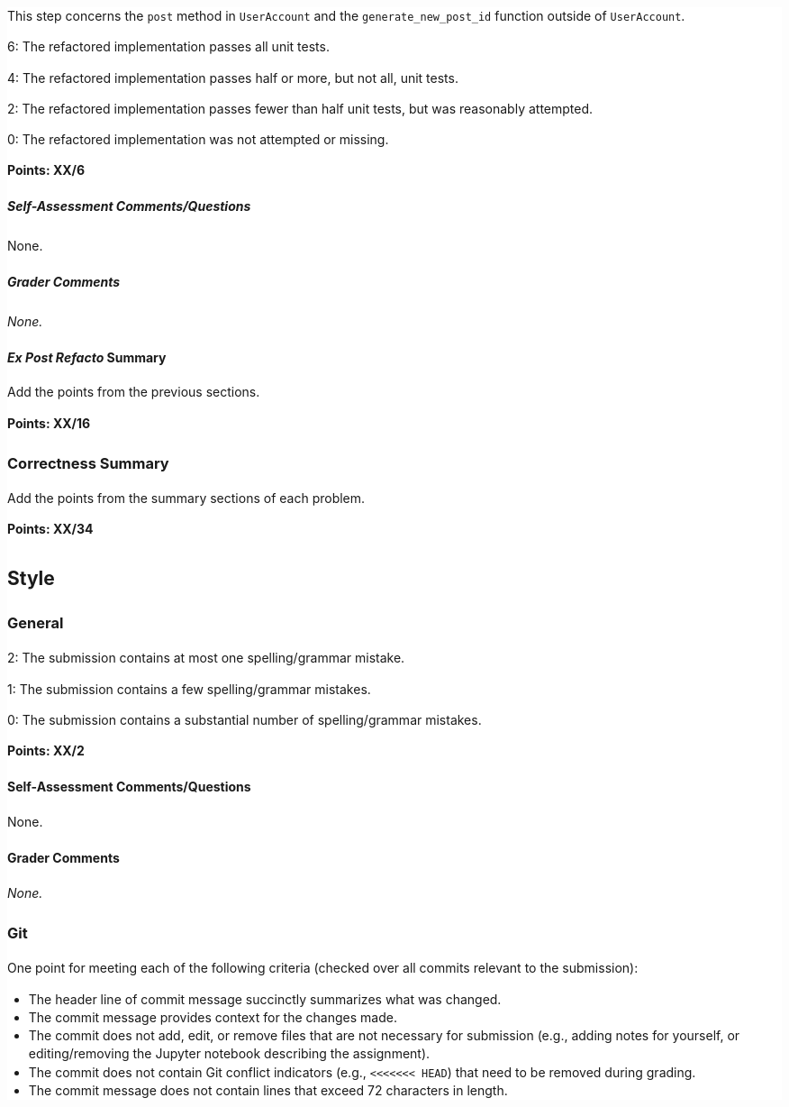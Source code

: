 This step concerns the `post` method in `UserAccount` and the `generate_new_post_id` function outside of `UserAccount`.

6: The refactored implementation passes all unit tests.

4: The refactored implementation passes half or more, but not all, unit tests.

2: The refactored implementation passes fewer than half unit tests, but was reasonably attempted.

0: The refactored implementation was not attempted or missing.

**Points: XX/6**

##### Self-Assessment Comments/Questions

None.

##### Grader Comments

*None.*

#### *Ex Post Refacto* Summary

Add the points from the previous sections.

**Points: XX/16**

### Correctness Summary

Add the points from the summary sections of each problem.

**Points: XX/34**

## Style

### General

2: The submission contains at most one spelling/grammar mistake.

1: The submission contains a few spelling/grammar mistakes.

0: The submission contains a substantial number of spelling/grammar mistakes.

**Points: XX/2**

#### Self-Assessment Comments/Questions

None.

#### Grader Comments

*None.*

### Git

One point for meeting each of the following criteria (checked over all commits relevant to the submission):

* The header line of commit message succinctly summarizes what was changed.
* The commit message provides context for the changes made.
* The commit does not add, edit, or remove files that are not necessary for submission (e.g., adding notes for yourself, or editing/removing the Jupyter notebook describing the assignment).
* The commit does not contain Git conflict indicators (e.g., `<<<<<<< HEAD`) that need to be removed during grading.
* The commit message does not contain lines that exceed 72 characters in length.
